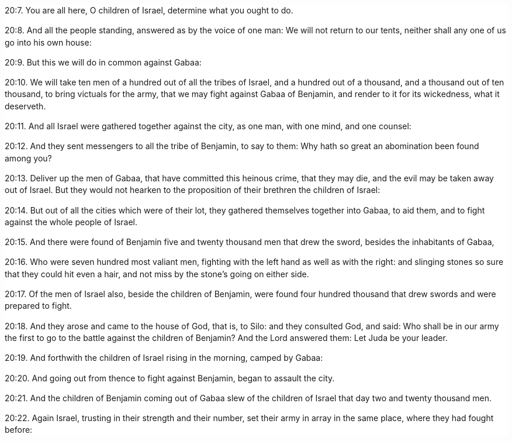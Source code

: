 20:7. You are all here, O children of Israel, determine what you ought
to do.

20:8. And all the people standing, answered as by the voice of one man:
We will not return to our tents, neither shall any one of us go into
his own house:

20:9. But this we will do in common against Gabaa:

20:10. We will take ten men of a hundred out of all the tribes of
Israel, and a hundred out of a thousand, and a thousand out of ten
thousand, to bring victuals for the army, that we may fight against
Gabaa of Benjamin, and render to it for its wickedness, what it
deserveth.

20:11. And all Israel were gathered together against the city, as one
man, with one mind, and one counsel:

20:12. And they sent messengers to all the tribe of Benjamin, to say to
them: Why hath so great an abomination been found among you?

20:13. Deliver up the men of Gabaa, that have committed this heinous
crime, that they may die, and the evil may be taken away out of Israel.
But they would not hearken to the proposition of their brethren the
children of Israel:

20:14. But out of all the cities which were of their lot, they gathered
themselves together into Gabaa, to aid them, and to fight against the
whole people of Israel.

20:15. And there were found of Benjamin five and twenty thousand men
that drew the sword, besides the inhabitants of Gabaa,

20:16. Who were seven hundred most valiant men, fighting with the left
hand as well as with the right: and slinging stones so sure that they
could hit even a hair, and not miss by the stone’s going on either
side.

20:17. Of the men of Israel also, beside the children of Benjamin, were
found four hundred thousand that drew swords and were prepared to
fight.

20:18. And they arose and came to the house of God, that is, to Silo:
and they consulted God, and said: Who shall be in our army the first to
go to the battle against the children of Benjamin? And the Lord
answered them: Let Juda be your leader.

20:19. And forthwith the children of Israel rising in the morning,
camped by Gabaa:

20:20. And going out from thence to fight against Benjamin, began to
assault the city.

20:21. And the children of Benjamin coming out of Gabaa slew of the
children of Israel that day two and twenty thousand men.

20:22. Again Israel, trusting in their strength and their number, set
their army in array in the same place, where they had fought before:
